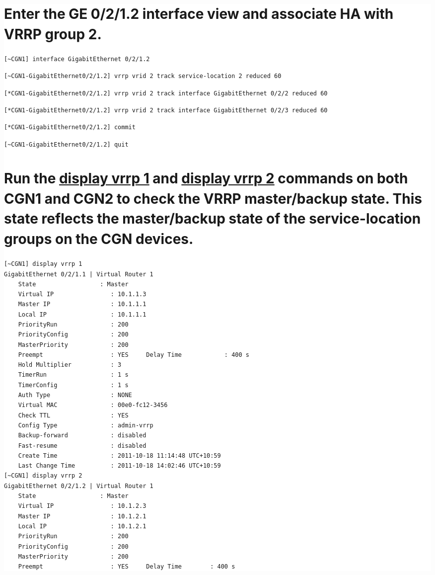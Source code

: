    # Enter the GE 0/2/1.2 interface view and associate HA with VRRP group 2.
   
   ```
   [~CGN1] interface GigabitEthernet 0/2/1.2
   ```
   ```
   [~CGN1-GigabitEthernet0/2/1.2] vrrp vrid 2 track service-location 2 reduced 60
   ```
   ```
   [*CGN1-GigabitEthernet0/2/1.2] vrrp vrid 2 track interface GigabitEthernet 0/2/2 reduced 60
   ```
   ```
   [*CGN1-GigabitEthernet0/2/1.2] vrrp vrid 2 track interface GigabitEthernet 0/2/3 reduced 60
   ```
   ```
   [*CGN1-GigabitEthernet0/2/1.2] commit
   ```
   ```
   [~CGN1-GigabitEthernet0/2/1.2] quit
   ```
   
   # Run the [**display vrrp 1**](cmdqueryname=display+vrrp+1) and [**display vrrp 2**](cmdqueryname=display+vrrp+2) commands on both CGN1 and CGN2 to check the VRRP master/backup state. This state reflects the master/backup state of the service-location groups on the CGN devices.
   
   ```
   [~CGN1] display vrrp 1
   GigabitEthernet 0/2/1.1 | Virtual Router 1                                                                                     
       State                  : Master 
       Virtual IP                : 10.1.1.3  
       Master IP                 : 10.1.1.1
       Local IP                  : 10.1.1.1
       PriorityRun               : 200     
       PriorityConfig            : 200    
       MasterPriority            : 200     
       Preempt                   : YES     Delay Time            : 400 s  
       Hold Multiplier           : 3                                                                   
       TimerRun                  : 1 s 
       TimerConfig               : 1 s     
       Auth Type                 : NONE    
       Virtual MAC               : 00e0-fc12-3456   
       Check TTL                 : YES        
       Config Type               : admin-vrrp    
       Backup-forward            : disabled     
       Fast-resume               : disabled                                                               
       Create Time               : 2011-10-18 11:14:48 UTC+10:59     
       Last Change Time          : 2011-10-18 14:02:46 UTC+10:59
   [~CGN1] display vrrp 2
   GigabitEthernet 0/2/1.2 | Virtual Router 1                                                                                     
       State                  : Master 
       Virtual IP                : 10.1.2.3  
       Master IP                 : 10.1.2.1
       Local IP                  : 10.1.2.1
       PriorityRun               : 200     
       PriorityConfig            : 200    
       MasterPriority            : 200     
       Preempt                   : YES     Delay Time        : 400 s  
   ```